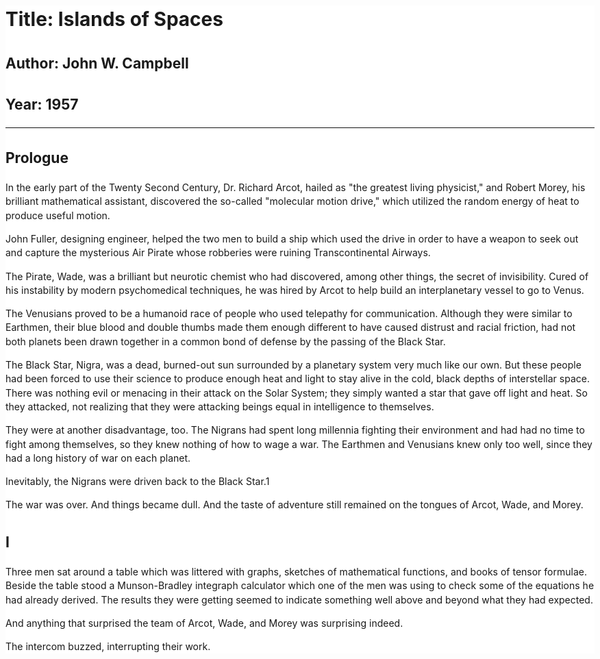 # Title: Islands of Spaces

## Author: John W. Campbell

## Year: 1957

-------

## Prologue

In the early part of the Twenty Second Century, Dr. Richard Arcot, hailed as "the greatest living physicist," and Robert Morey, his brilliant mathematical assistant, discovered the so-called "molecular motion drive," which utilized the random energy of heat to produce useful motion.

John Fuller, designing engineer, helped the two men to build a ship which used the drive in order to have a weapon to seek out and capture the mysterious Air Pirate whose robberies were ruining Transcontinental Airways.

The Pirate, Wade, was a brilliant but neurotic chemist who had discovered, among other things, the secret of invisibility. Cured of his instability by modern psychomedical techniques, he was hired by Arcot to help build an interplanetary vessel to go to Venus.

The Venusians proved to be a humanoid race of people who used telepathy for communication. Although they were similar to Earthmen, their blue blood and double thumbs made them enough different to have caused distrust and racial friction, had not both planets been drawn together in a common bond of defense by the passing of the Black Star.

The Black Star, Nigra, was a dead, burned-out sun surrounded by a planetary system very much like our own. But these people had been forced to use their science to produce enough heat and light to stay alive in the cold, black depths of interstellar space. There was nothing evil or menacing in their attack on the Solar System; they simply wanted a star that gave off light and heat. So they attacked, not realizing that they were attacking beings equal in intelligence to themselves.

They were at another disadvantage, too. The Nigrans had spent long millennia fighting their environment and had had no time to fight among themselves, so they knew nothing of how to wage a war. The Earthmen and Venusians knew only too well, since they had a long history of war on each planet.

Inevitably, the Nigrans were driven back to the Black Star.1

The war was over. And things became dull. And the taste of adventure still remained on the tongues of Arcot, Wade, and Morey.


## I

Three men sat around a table which was littered with graphs, sketches of mathematical functions, and books of tensor formulae. Beside the table stood a Munson-Bradley integraph calculator which one of the men was using to check some of the equations he had already derived. The results they were getting seemed to indicate something well above and beyond what they had expected.

And anything that surprised the team of Arcot, Wade, and Morey was surprising indeed.

The intercom buzzed, interrupting their work.
